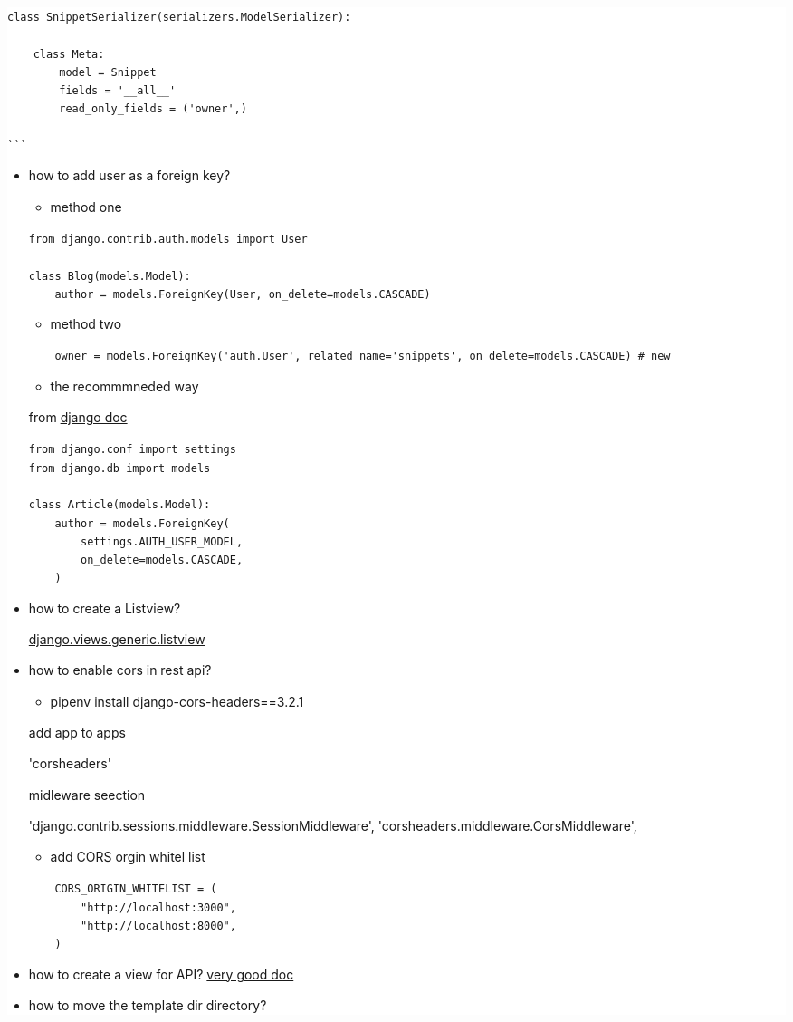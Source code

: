 	class SnippetSerializer(serializers.ModelSerializer):

		class Meta:
			model = Snippet
			fields = '__all__'
			read_only_fields = ('owner',)

	```
* how to add user as a foreign key?

	* method one

	```
	from django.contrib.auth.models import User

	class Blog(models.Model):
		author = models.ForeignKey(User, on_delete=models.CASCADE)

	```
	* method two
	```
		owner = models.ForeignKey('auth.User', related_name='snippets', on_delete=models.CASCADE) # new
	```

	* the recommmneded way

	from [django doc](https://docs.djangoproject.com/en/3.0/topics/auth/customizing/#:~:text=Referencing%20the%20User%20model&text=Instead%20of%20referring%20to%20User,is%20specified%2C%20or%20User%20otherwise.)
	```
	from django.conf import settings
	from django.db import models

	class Article(models.Model):
		author = models.ForeignKey(
			settings.AUTH_USER_MODEL,
			on_delete=models.CASCADE,
		)

	```
* how to create a Listview?

	[django.views.generic.listview](https://github.com/django/django/blob/b9cf764be62e77b4777b3a75ec256f6209a57671/django/views/generic/list.py)
* how to enable cors in rest api?

	* pipenv install django-cors-headers==3.2.1

	add app to apps

	'corsheaders'

	midleware seection

	'django.contrib.sessions.middleware.SessionMiddleware',
		'corsheaders.middleware.CorsMiddleware',

	* add CORS orgin whitel list
	```
		CORS_ORIGIN_WHITELIST = (
			"http://localhost:3000",
			"http://localhost:8000",
		)
	```
* how to create a view for API?
	[very good doc](https://github.com/encode/django-rest-framework/blob/fccfdd21c078579bb0029db7289d5e19d58201e8/docs/api-guide/generic-views.md)
* how to move the template dir directory?
